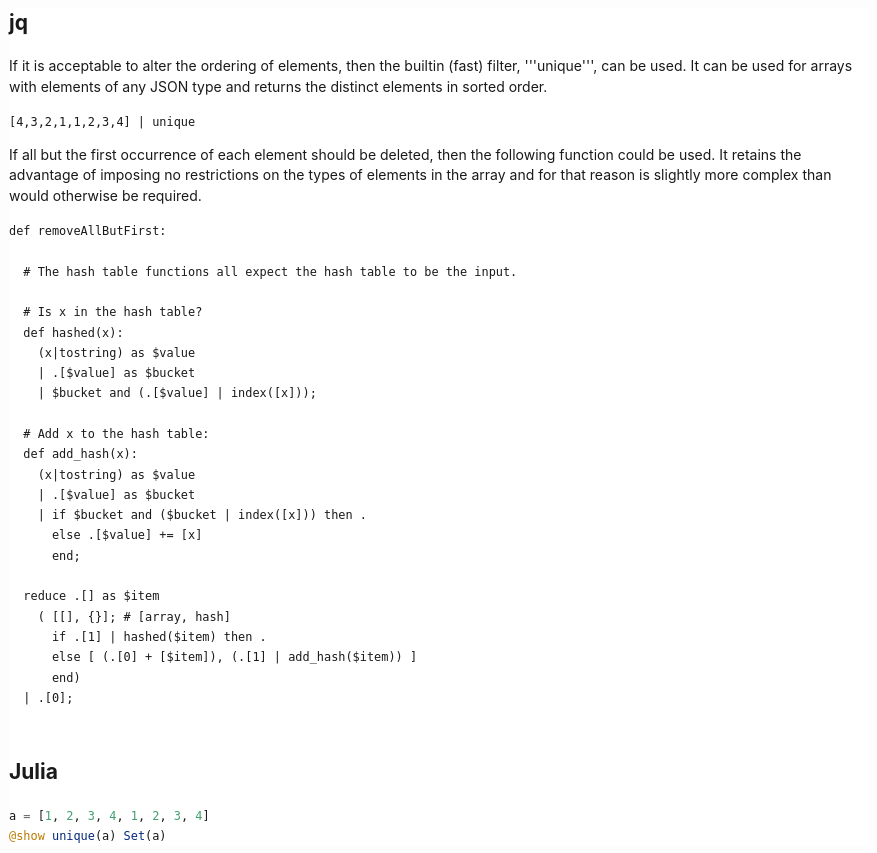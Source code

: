 

## jq

If it is acceptable to alter the ordering of elements, then
the builtin (fast) filter, '''unique''', can be used. It can be used for arrays with elements of any JSON type and returns the distinct elements in sorted order.

```jq
[4,3,2,1,1,2,3,4] | unique
```


If all but the first occurrence of each element should be deleted, then the following function could be used.  It retains the advantage of imposing no restrictions on the types of elements in the array and for that reason is slightly more complex than would otherwise be required.

```jq
def removeAllButFirst:

  # The hash table functions all expect the hash table to be the input.

  # Is x in the hash table?
  def hashed(x):
    (x|tostring) as $value
    | .[$value] as $bucket
    | $bucket and (.[$value] | index([x]));

  # Add x to the hash table:
  def add_hash(x):
    (x|tostring) as $value
    | .[$value] as $bucket
    | if $bucket and ($bucket | index([x])) then .
      else .[$value] += [x]
      end;

  reduce .[] as $item
    ( [[], {}]; # [array, hash]
      if .[1] | hashed($item) then .
      else [ (.[0] + [$item]), (.[1] | add_hash($item)) ]
      end)
  | .[0];


```



## Julia

```julia
a = [1, 2, 3, 4, 1, 2, 3, 4]
@show unique(a) Set(a)
```
